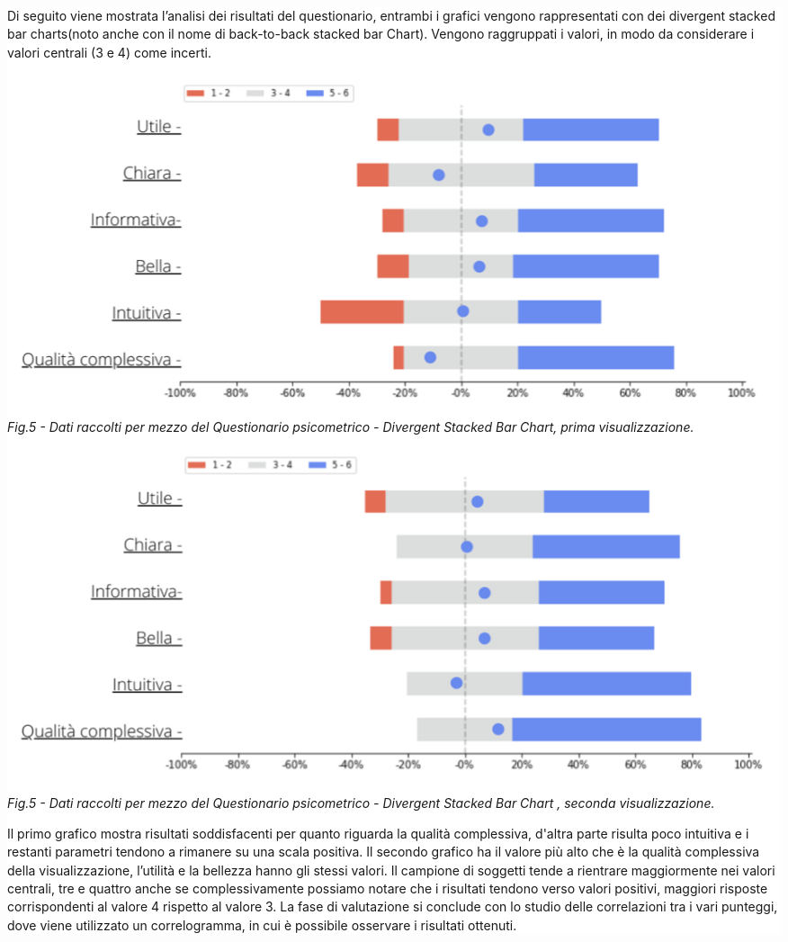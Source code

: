 Di seguito viene mostrata l’analisi dei risultati del questionario, entrambi i grafici vengono rappresentati con dei divergent stacked bar charts(noto anche con il nome di back-to-back stacked bar Chart). Vengono raggruppati i valori, in modo da considerare i valori centrali (3 e 4) come incerti.

![Dati raccolti per mezzo del Questionario psicometrico - Divergent Stacked Bar Chart, prima visualizzazione.](https://github.com/Emeierkeio/dataviz-findinghappiness/blob/main/img/4.png)
_Fig.5 - Dati raccolti per mezzo del Questionario psicometrico - Divergent Stacked Bar Chart, prima visualizzazione._

![Dati raccolti per mezzo del Questionario psicometrico - Divergent Stacked Bar Chart , seconda visualizzazione.](https://github.com/Emeierkeio/dataviz-findinghappiness/blob/main/img/5.png)
_Fig.5 - Dati raccolti per mezzo del Questionario psicometrico - Divergent Stacked Bar Chart , seconda visualizzazione._

Il primo grafico mostra risultati soddisfacenti per quanto riguarda la qualità complessiva, d'altra parte risulta poco intuitiva e i restanti parametri tendono a rimanere su una scala positiva. Il secondo grafico ha il valore più alto che è la qualità complessiva della
visualizzazione, l’utilità e la bellezza hanno gli stessi valori. Il campione di soggetti tende a rientrare maggiormente nei valori centrali, tre e quattro anche se complessivamente possiamo notare che i risultati tendono verso valori positivi, maggiori risposte corrispondenti al valore 4 rispetto al valore 3.
La fase di valutazione si conclude con lo studio delle correlazioni tra i vari punteggi, dove viene utilizzato un correlogramma, in cui è possibile osservare i risultati ottenuti.
